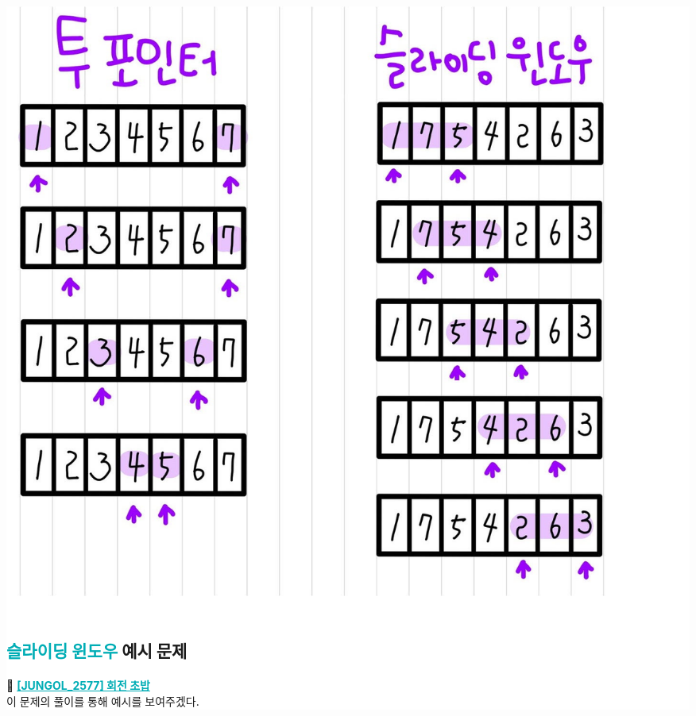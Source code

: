 <img width="90%" src="./../../images/sliding.jpg">
</center>
<br>
<br>

## <a style="color:#00adb5">슬라이딩 윈도우</a> 예시 문제

📁 <b><a style="color:#00adb5" href="http://jungol.co.kr/bbs/board.php?bo_table=pbank&code=2577&sca=99" target=_blank>[JUNGOL_2577] 회전 초밥</a></b><br>
이 문제의 풀이를 통해 예시를 보여주겠다.<br>
